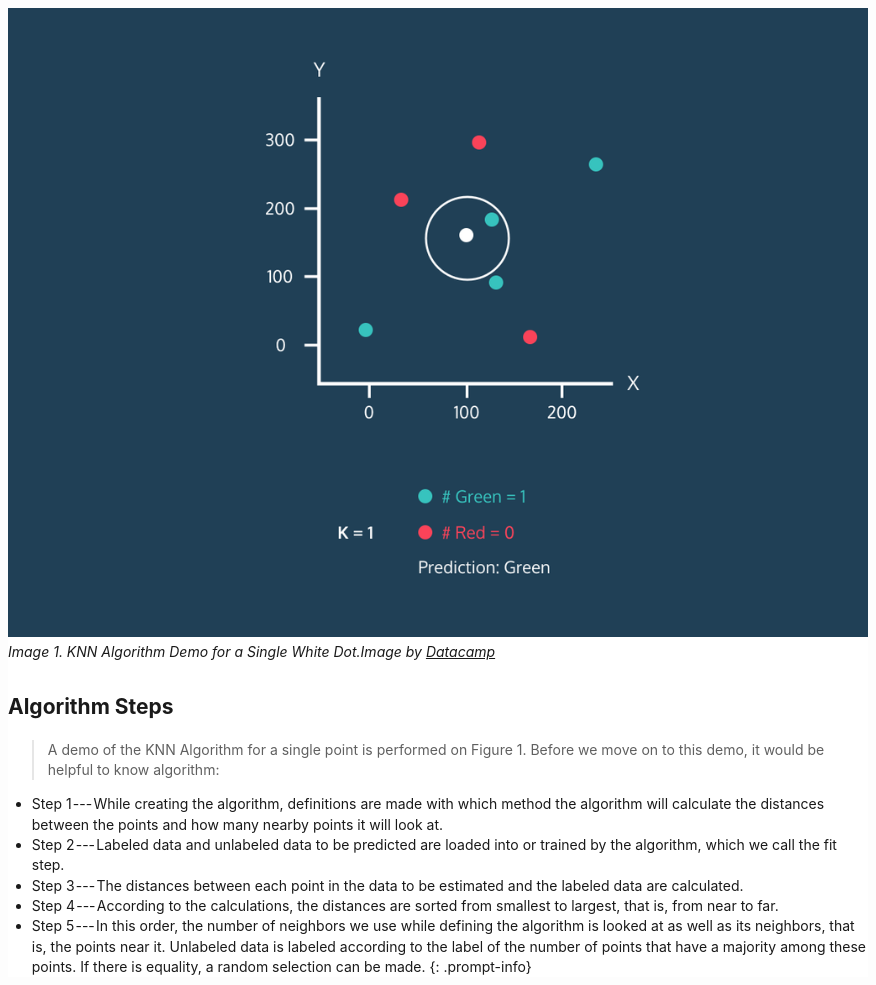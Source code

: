 ![knn2.gif](/assets/img/ss/2023-04-06-k-nearest-neighbours-from-scratch/knn2.gif) 
_Image 1. KNN Algorithm Demo for a Single White Dot.Image by <a href="https://images.datacamp.com/image/upload/v1686762755/Gif_from_eunsukim_me_2a1fc85ad5.gif"> Datacamp</a>_

## Algorithm Steps
> A demo of the KNN Algorithm for a single point is performed on Figure 1. Before we move on to this demo, it would be helpful to know algorithm:
- Step 1 --- While creating the algorithm, definitions are made with which method the algorithm will calculate the distances between the points and how many nearby points it will look at.
- Step 2 --- Labeled data and unlabeled data to be predicted are loaded into or trained by the algorithm, which we call the fit step.
- Step 3 --- The distances between each point in the data to be estimated and the labeled data are calculated.
- Step 4 --- According to the calculations, the distances are sorted from smallest to largest, that is, from near to far.
- Step 5 --- In this order, the number of neighbors we use while defining the algorithm is looked at as well as its neighbors, that is, the points near it. Unlabeled data is labeled according to the label of the number of points that have a majority among these points. If there is equality, a random selection can be made.
{: .prompt-info}
